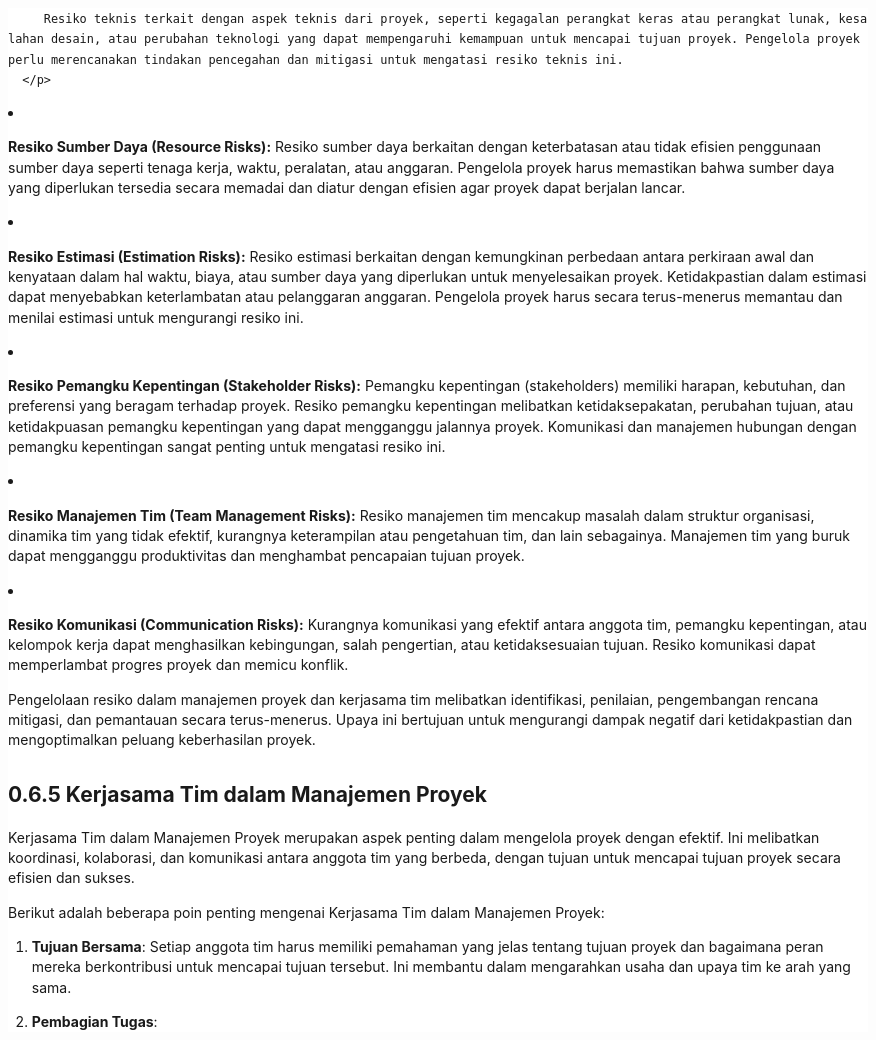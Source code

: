          Resiko teknis terkait dengan aspek teknis dari proyek, seperti kegagalan perangkat keras atau perangkat lunak, kesalahan desain, atau perubahan teknologi yang dapat mempengaruhi kemampuan untuk mencapai tujuan proyek. Pengelola proyek perlu merencanakan tindakan pencegahan dan mitigasi untuk mengatasi resiko teknis ini.
      </p>
   </li>
   <li>
      <p><strong>Resiko Sumber Daya (Resource Risks):</strong>
         Resiko sumber daya berkaitan dengan keterbatasan atau tidak efisien penggunaan sumber daya seperti tenaga kerja, waktu, peralatan, atau anggaran. Pengelola proyek harus memastikan bahwa sumber daya yang diperlukan tersedia secara memadai dan diatur dengan efisien agar proyek dapat berjalan lancar.
      </p>
   </li>
   <li>
      <p><strong>Resiko Estimasi (Estimation Risks):</strong>
         Resiko estimasi berkaitan dengan kemungkinan perbedaan antara perkiraan awal dan kenyataan dalam hal waktu, biaya, atau sumber daya yang diperlukan untuk menyelesaikan proyek. Ketidakpastian dalam estimasi dapat menyebabkan keterlambatan atau pelanggaran anggaran. Pengelola proyek harus secara terus-menerus memantau dan menilai estimasi untuk mengurangi resiko ini.
      </p>
   </li>
   <li>
      <p><strong>Resiko Pemangku Kepentingan (Stakeholder Risks):</strong>
         Pemangku kepentingan (stakeholders) memiliki harapan, kebutuhan, dan preferensi yang beragam terhadap proyek. Resiko pemangku kepentingan melibatkan ketidaksepakatan, perubahan tujuan, atau ketidakpuasan pemangku kepentingan yang dapat mengganggu jalannya proyek. Komunikasi dan manajemen hubungan dengan pemangku kepentingan sangat penting untuk mengatasi resiko ini.
      </p>
   </li>
   <li>
      <p><strong>Resiko Manajemen Tim (Team Management Risks):</strong>
         Resiko manajemen tim mencakup masalah dalam struktur organisasi, dinamika tim yang tidak efektif, kurangnya keterampilan atau pengetahuan tim, dan lain sebagainya. Manajemen tim yang buruk dapat mengganggu produktivitas dan menghambat pencapaian tujuan proyek.
      </p>
   </li>
   <li>
      <p><strong>Resiko Komunikasi (Communication Risks):</strong>
         Kurangnya komunikasi yang efektif antara anggota tim, pemangku kepentingan, atau kelompok kerja dapat menghasilkan kebingungan, salah pengertian, atau ketidaksesuaian tujuan. Resiko komunikasi dapat memperlambat progres proyek dan memicu konflik.
      </p>
   </li>
</ol>
<p>Pengelolaan resiko dalam manajemen proyek dan kerjasama tim melibatkan identifikasi, penilaian, pengembangan rencana mitigasi, dan pemantauan secara terus-menerus. Upaya ini bertujuan untuk mengurangi dampak negatif dari ketidakpastian dan mengoptimalkan peluang keberhasilan proyek.</p>
<h2 id="065-kerjasama-tim-dalam-manajemen-proyek">0.6.5 Kerjasama Tim dalam Manajemen Proyek</h2>
<p>Kerjasama Tim dalam Manajemen Proyek merupakan aspek penting dalam mengelola proyek dengan efektif. Ini melibatkan koordinasi, kolaborasi, dan komunikasi antara anggota tim yang berbeda, dengan tujuan untuk mencapai tujuan proyek secara efisien dan sukses.</p>
<p>Berikut adalah beberapa poin penting mengenai Kerjasama Tim dalam Manajemen Proyek:</p>
<ol>
   <li>
      <p><strong>Tujuan Bersama</strong>: 
         Setiap anggota tim harus memiliki pemahaman yang jelas tentang tujuan proyek dan bagaimana peran mereka berkontribusi untuk mencapai tujuan tersebut. Ini membantu dalam mengarahkan usaha dan upaya tim ke arah yang sama.
      </p>
   </li>
   <li>
      <p><strong>Pembagian Tugas</strong>: 